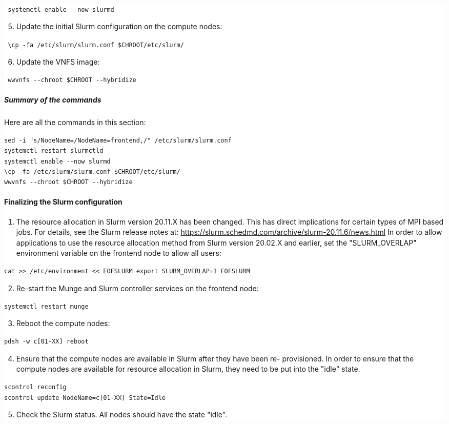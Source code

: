 ```
 systemctl enable --now slurmd
```

5.	Update the initial Slurm configuration on the compute nodes:

```
 \cp -fa /etc/slurm/slurm.conf $CHROOT/etc/slurm/
```

6.	Update the VNFS image:
```
 wwvnfs --chroot $CHROOT --hybridize
```

##### Summary of the commands

Here are all the commands in this section:
```
sed -i "s/NodeName=/NodeName=frontend,/" /etc/slurm/slurm.conf
systemctl restart slurmctld
systemctl enable --now slurmd
\cp -fa /etc/slurm/slurm.conf $CHROOT/etc/slurm/
wwvnfs --chroot $CHROOT --hybridize
```
#### Finalizing the Slurm configuration

1.	The resource allocation in Slurm version 20.11.X has been changed. This has direct implications for certain types of MPI based jobs.  For details, see the Slurm release notes at:  https://slurm.schedmd.com/archive/slurm-20.11.6/news.html
In order to allow applications to use the resource allocation method from Slurm version 20.02.X and earlier, set the "SLURM_OVERLAP" environment variable on the frontend node to allow all users:

```
cat >> /etc/environment << EOFSLURM export SLURM_OVERLAP=1 EOFSLURM 
```

2.	Re-start the Munge and Slurm controller services on the frontend node:

```
systemctl restart munge 
```

3.	Reboot the compute nodes:

```
pdsh -w c[01-XX] reboot 
```

4.	Ensure that the compute nodes are available in Slurm after they have been re- provisioned.  In order to ensure that the compute nodes are available for resource allocation in  Slurm, they need to be put into the "idle" state.

```
scontrol reconfig                                 
scontrol update NodeName=c[01-XX] State=Idle 
```

5.	Check the Slurm status.  All nodes should have the state "idle".
